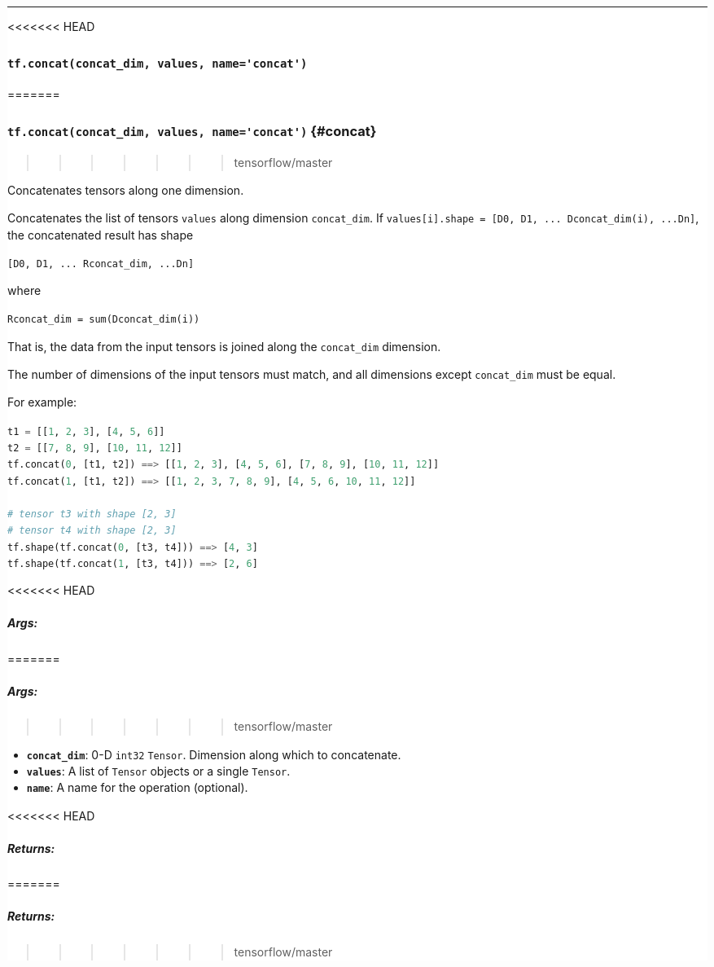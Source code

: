 - - -

<<<<<<< HEAD
### `tf.concat(concat_dim, values, name='concat')` <a class="md-anchor" id="concat"></a>
=======
### `tf.concat(concat_dim, values, name='concat')` {#concat}
>>>>>>> tensorflow/master

Concatenates tensors along one dimension.

Concatenates the list of tensors `values` along dimension `concat_dim`.  If
`values[i].shape = [D0, D1, ... Dconcat_dim(i), ...Dn]`, the concatenated
result has shape

    [D0, D1, ... Rconcat_dim, ...Dn]

where

    Rconcat_dim = sum(Dconcat_dim(i))

That is, the data from the input tensors is joined along the `concat_dim`
dimension.

The number of dimensions of the input tensors must match, and all dimensions
except `concat_dim` must be equal.

For example:

```python
t1 = [[1, 2, 3], [4, 5, 6]]
t2 = [[7, 8, 9], [10, 11, 12]]
tf.concat(0, [t1, t2]) ==> [[1, 2, 3], [4, 5, 6], [7, 8, 9], [10, 11, 12]]
tf.concat(1, [t1, t2]) ==> [[1, 2, 3, 7, 8, 9], [4, 5, 6, 10, 11, 12]]

# tensor t3 with shape [2, 3]
# tensor t4 with shape [2, 3]
tf.shape(tf.concat(0, [t3, t4])) ==> [4, 3]
tf.shape(tf.concat(1, [t3, t4])) ==> [2, 6]
```

<<<<<<< HEAD
##### Args: <a class="md-anchor" id="AUTOGENERATED-args-"></a>
=======
##### Args:
>>>>>>> tensorflow/master


*  <b>`concat_dim`</b>: 0-D `int32` `Tensor`.  Dimension along which to concatenate.
*  <b>`values`</b>: A list of `Tensor` objects or a single `Tensor`.
*  <b>`name`</b>: A name for the operation (optional).

<<<<<<< HEAD
##### Returns: <a class="md-anchor" id="AUTOGENERATED-returns-"></a>
=======
##### Returns:
>>>>>>> tensorflow/master
